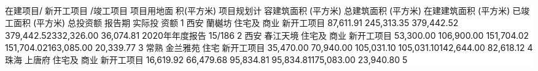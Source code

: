 在建项目/
新开工项目
/竣工项目
项目用地面
积(平方米)
项目规划计
容建筑面积
(平方米)
总建筑面积
(平方米)
在建建筑面积
(平方米)
已竣工面积
(平方米)
总投资额
报告期
实际投
资额
1
西安
蘭樾坊
住宅及
商业
新开工项目
87,611.91
245,313.35
379,442.52
379,442.52332,326.00
36,074.81
2020年年度报告
15/186
2
西安
春江天境
住宅及
商业
新开工项目
53,300.00
106,900.00
151,704.02
151,704.02163,085.00
20,339.77
3
常熟
金兰雅苑
住宅
新开工项目
35,470.00
70,940.00
105,031.10
105,031.10142,644.00
82,618.12
4
珠海
上唐府
住宅及
商业
新开工项目
16,619.92
66,479.68
95,834.81
95,834.81175,083.00
23,940.80
5